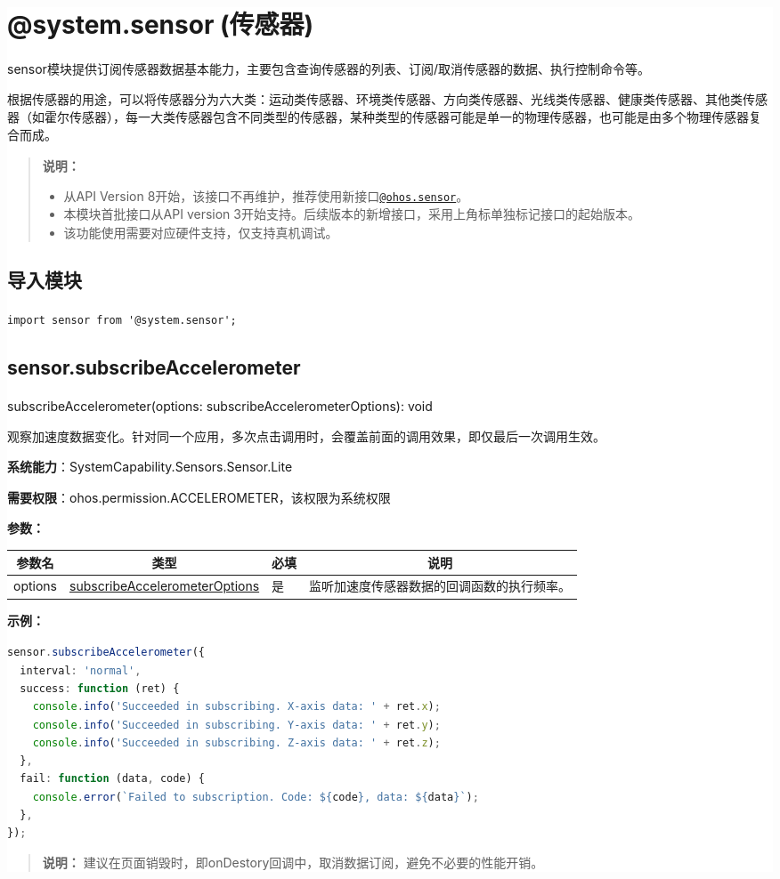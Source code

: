# @system.sensor (传感器)

sensor模块提供订阅传感器数据基本能力，主要包含查询传感器的列表、订阅/取消传感器的数据、执行控制命令等。

根据传感器的用途，可以将传感器分为六大类：运动类传感器、环境类传感器、方向类传感器、光线类传感器、健康类传感器、其他类传感器（如霍尔传感器），每一大类传感器包含不同类型的传感器，某种类型的传感器可能是单一的物理传感器，也可能是由多个物理传感器复合而成。


> **说明：**
>
> - 从API Version 8开始，该接口不再维护，推荐使用新接口[`@ohos.sensor`](js-apis-sensor.md)。
> - 本模块首批接口从API version 3开始支持。后续版本的新增接口，采用上角标单独标记接口的起始版本。
> - 该功能使用需要对应硬件支持，仅支持真机调试。


## 导入模块


```
import sensor from '@system.sensor';
```

## sensor.subscribeAccelerometer

 subscribeAccelerometer(options: subscribeAccelerometerOptions): void

观察加速度数据变化。针对同一个应用，多次点击调用时，会覆盖前面的调用效果，即仅最后一次调用生效。

**系统能力**：SystemCapability.Sensors.Sensor.Lite

**需要权限**：ohos.permission.ACCELEROMETER，该权限为系统权限

**参数：**

| 参数名  | 类型                                                         | 必填 | 说明                                       |
| ------- | ------------------------------------------------------------ | ---- | ------------------------------------------ |
| options | [subscribeAccelerometerOptions](#subscribeaccelerometeroptions) | 是   | 监听加速度传感器数据的回调函数的执行频率。 |

**示例：**

```ts
sensor.subscribeAccelerometer({
  interval: 'normal',
  success: function (ret) {
    console.info('Succeeded in subscribing. X-axis data: ' + ret.x);
    console.info('Succeeded in subscribing. Y-axis data: ' + ret.y);
    console.info('Succeeded in subscribing. Z-axis data: ' + ret.z);
  },
  fail: function (data, code) {
    console.error(`Failed to subscription. Code: ${code}, data: ${data}`);
  },
});
```

> **说明：**
> 建议在页面销毁时，即onDestory回调中，取消数据订阅，避免不必要的性能开销。
